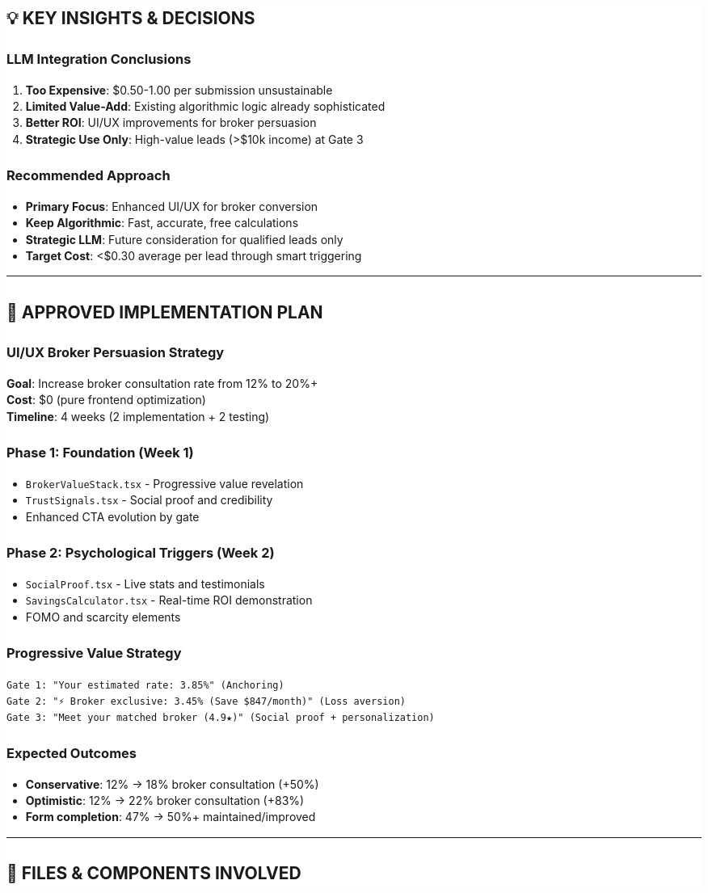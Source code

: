 
## 💡 KEY INSIGHTS & DECISIONS

### **LLM Integration Conclusions**
1. **Too Expensive**: $0.50-1.00 per submission unsustainable
2. **Limited Value-Add**: Existing algorithmic logic already sophisticated
3. **Better ROI**: UI/UX improvements for broker persuasion
4. **Strategic Use Only**: High-value leads (>$10k income) at Gate 3

### **Recommended Approach**
- **Primary Focus**: Enhanced UI/UX for broker conversion
- **Keep Algorithmic**: Fast, accurate, free calculations
- **Strategic LLM**: Future consideration for qualified leads only
- **Target Cost**: <$0.30 average per lead through smart triggering

---

## 🚀 APPROVED IMPLEMENTATION PLAN

### **UI/UX Broker Persuasion Strategy**

**Goal**: Increase broker consultation rate from 12% to 20%+  
**Cost**: $0 (pure frontend optimization)  
**Timeline**: 4 weeks (2 implementation + 2 testing)

### **Phase 1: Foundation (Week 1)**
- `BrokerValueStack.tsx` - Progressive value revelation
- `TrustSignals.tsx` - Social proof and credibility
- Enhanced CTA evolution by gate

### **Phase 2: Psychological Triggers (Week 2)**  
- `SocialProof.tsx` - Live stats and testimonials
- `SavingsCalculator.tsx` - Real-time ROI demonstration
- FOMO and scarcity elements

### **Progressive Value Strategy**
```
Gate 1: "Your estimated rate: 3.85%" (Anchoring)
Gate 2: "⚡ Broker exclusive: 3.45% (Save $847/month)" (Loss aversion)  
Gate 3: "Meet your matched broker (4.9★)" (Social proof + personalization)
```

### **Expected Outcomes**
- **Conservative**: 12% → 18% broker consultation (+50%)
- **Optimistic**: 12% → 22% broker consultation (+83%)
- **Form completion**: 47% → 50%+ maintained/improved

---

## 📁 FILES & COMPONENTS INVOLVED
